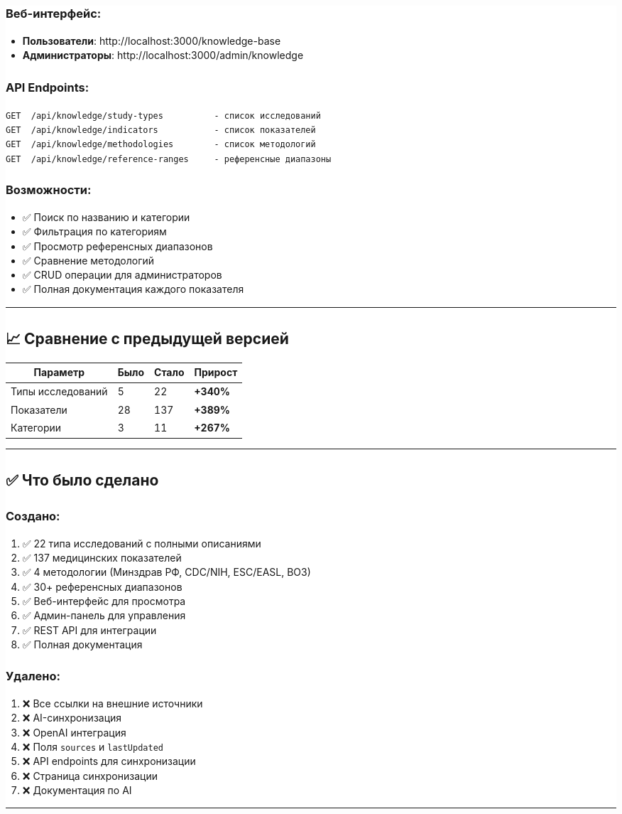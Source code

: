 ### **Веб-интерфейс:**
- **Пользователи**: http://localhost:3000/knowledge-base
- **Администраторы**: http://localhost:3000/admin/knowledge

### **API Endpoints:**
```
GET  /api/knowledge/study-types          - список исследований
GET  /api/knowledge/indicators           - список показателей
GET  /api/knowledge/methodologies        - список методологий
GET  /api/knowledge/reference-ranges     - референсные диапазоны
```

### **Возможности:**
- ✅ Поиск по названию и категории
- ✅ Фильтрация по категориям
- ✅ Просмотр референсных диапазонов
- ✅ Сравнение методологий
- ✅ CRUD операции для администраторов
- ✅ Полная документация каждого показателя

---

## 📈 **Сравнение с предыдущей версией**

| Параметр | Было | Стало | Прирост |
|----------|------|-------|---------|
| Типы исследований | 5 | 22 | **+340%** |
| Показатели | 28 | 137 | **+389%** |
| Категории | 3 | 11 | **+267%** |

---

## ✅ **Что было сделано**

### **Создано:**
1. ✅ 22 типа исследований с полными описаниями
2. ✅ 137 медицинских показателей
3. ✅ 4 методологии (Минздрав РФ, CDC/NIH, ESC/EASL, ВОЗ)
4. ✅ 30+ референсных диапазонов
5. ✅ Веб-интерфейс для просмотра
6. ✅ Админ-панель для управления
7. ✅ REST API для интеграции
8. ✅ Полная документация

### **Удалено:**
1. ❌ Все ссылки на внешние источники
2. ❌ AI-синхронизация
3. ❌ OpenAI интеграция
4. ❌ Поля `sources` и `lastUpdated`
5. ❌ API endpoints для синхронизации
6. ❌ Страница синхронизации
7. ❌ Документация по AI

---